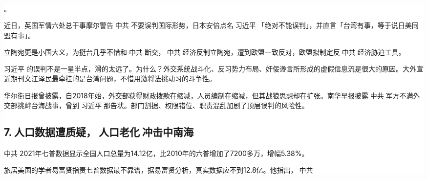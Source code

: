   </ok>
  。
 </p>
 <p>
  近日，英国军情六处总干事摩尔警告
  <ok href="/term/1059">
   中共
  </ok>
  不要误判国际形势，日本安倍点名
  <ok href="/term/1063">
   习近平
  </ok>
  「绝对不能误判」，并直言「台湾有事，等于说日美同盟有事」。
 </p>
 <p>
  立陶宛更是小国大义，为挺台几乎不惜和
  <ok href="/term/1059">
   中共
  </ok>
  断交，
  <ok href="/term/1059">
   中共
  </ok>
  经济反制立陶宛，遭到欧盟一致反对，欧盟拟制定反
  <ok href="/term/1059">
   中共
  </ok>
  经济胁迫工具。
 </p>
 <p>
  <ok href="/term/1063">
   习近平
  </ok>
  的误判不是一星半点，滑的太远了。为什么？外交系统战斗化、反习势力布局、奸佞谗言所形成的虚假信息流是很大的原因。大外宣近期刊文江泽民最牵挂的是台湾问题，不惜用激将法挑动习的斗争性。
 </p>
 <p>
  华尔街日报曾披露，自2018年始，外交部获得财政拨款在缩减，人员编制在缩减，但其战狼思想却在扩张。南华早报披露
  <ok href="/term/1059">
   中共
  </ok>
  军方不满外交部挑衅台海战事，曾到
  <ok href="/term/1063">
   习近平
  </ok>
  那告状。部门割据、权限错位、职责混乱加剧了顶层误判的风险性。
 </p>
 <h2>
  7. 人口数据遭质疑，
  <ok href="/term/31821">
   人口老化
  </ok>
  冲击中南海
 </h2>
 <p>
  <ok href="/term/1059">
   中共
  </ok>
  2021年七普数据显示全国人口总量为14.12亿，比2010年的六普增加了7200多万，增幅5.38%。
 </p>
 <p>
  旅居美国的学者易富贤指责七普数据最不靠谱，据易富贤分析，真实数据应不到12.8亿。他指出，
  <ok href="/term/1059">
   中共
  </ok>